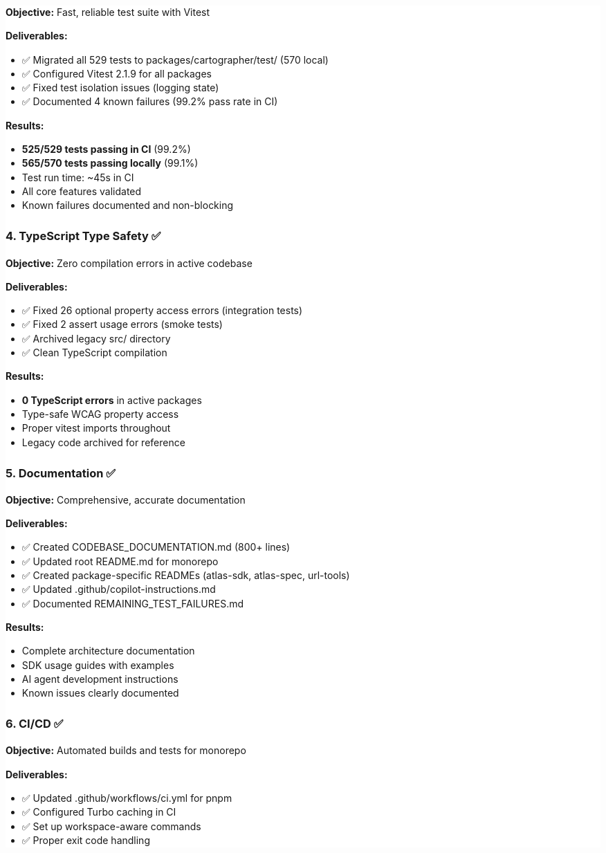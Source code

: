 **Objective:** Fast, reliable test suite with Vitest

**Deliverables:**
- ✅ Migrated all 529 tests to packages/cartographer/test/ (570 local)
- ✅ Configured Vitest 2.1.9 for all packages
- ✅ Fixed test isolation issues (logging state)
- ✅ Documented 4 known failures (99.2% pass rate in CI)

**Results:**
- **525/529 tests passing in CI** (99.2%)
- **565/570 tests passing locally** (99.1%)
- Test run time: ~45s in CI
- All core features validated
- Known failures documented and non-blocking

### 4. TypeScript Type Safety ✅

**Objective:** Zero compilation errors in active codebase

**Deliverables:**
- ✅ Fixed 26 optional property access errors (integration tests)
- ✅ Fixed 2 assert usage errors (smoke tests)
- ✅ Archived legacy src/ directory
- ✅ Clean TypeScript compilation

**Results:**
- **0 TypeScript errors** in active packages
- Type-safe WCAG property access
- Proper vitest imports throughout
- Legacy code archived for reference

### 5. Documentation ✅

**Objective:** Comprehensive, accurate documentation

**Deliverables:**
- ✅ Created CODEBASE_DOCUMENTATION.md (800+ lines)
- ✅ Updated root README.md for monorepo
- ✅ Created package-specific READMEs (atlas-sdk, atlas-spec, url-tools)
- ✅ Updated .github/copilot-instructions.md
- ✅ Documented REMAINING_TEST_FAILURES.md

**Results:**
- Complete architecture documentation
- SDK usage guides with examples
- AI agent development instructions
- Known issues clearly documented

### 6. CI/CD ✅

**Objective:** Automated builds and tests for monorepo

**Deliverables:**
- ✅ Updated .github/workflows/ci.yml for pnpm
- ✅ Configured Turbo caching in CI
- ✅ Set up workspace-aware commands
- ✅ Proper exit code handling
